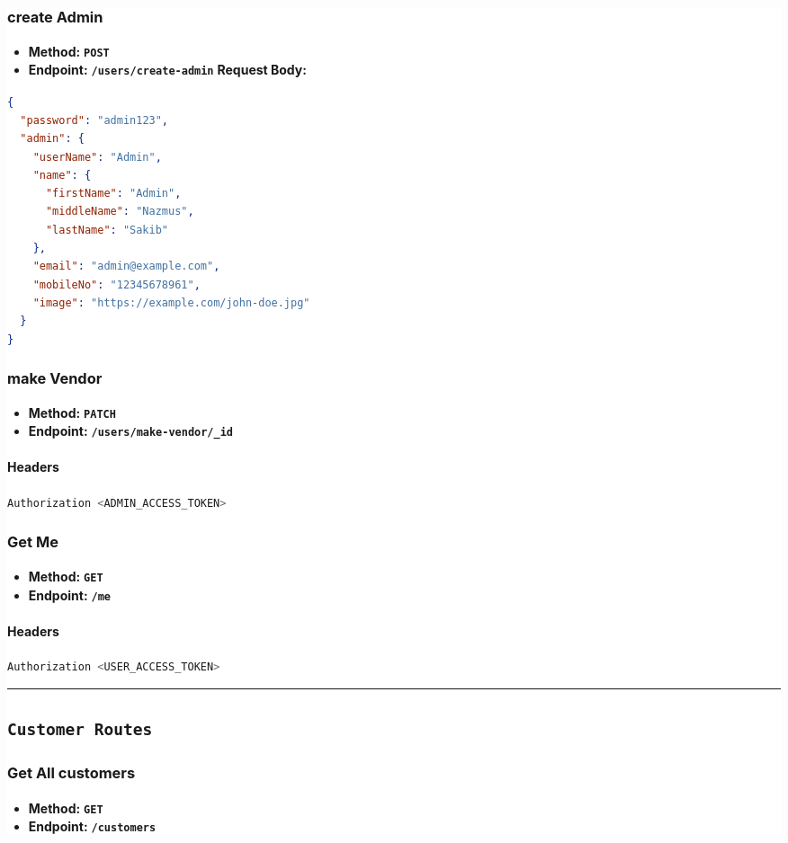 ### create Admin

- **Method:** **`POST`**
- **Endpoint:** **`/users/create-admin`**
  **Request Body:**

```json
{
  "password": "admin123",
  "admin": {
    "userName": "Admin",
    "name": {
      "firstName": "Admin",
      "middleName": "Nazmus",
      "lastName": "Sakib"
    },
    "email": "admin@example.com",
    "mobileNo": "12345678961",
    "image": "https://example.com/john-doe.jpg"
  }
}
```

### make Vendor

- **Method:** **`PATCH`**
- **Endpoint:** **`/users/make-vendor/_id`**

#### Headers

```bash
Authorization <ADMIN_ACCESS_TOKEN>
```

### Get Me

- **Method:** **`GET`**
- **Endpoint:** **`/me`**

#### Headers

```bash
Authorization <USER_ACCESS_TOKEN>
```

---

## `Customer Routes`

### Get All customers

- **Method:** **`GET`**
- **Endpoint:** **`/customers`**
